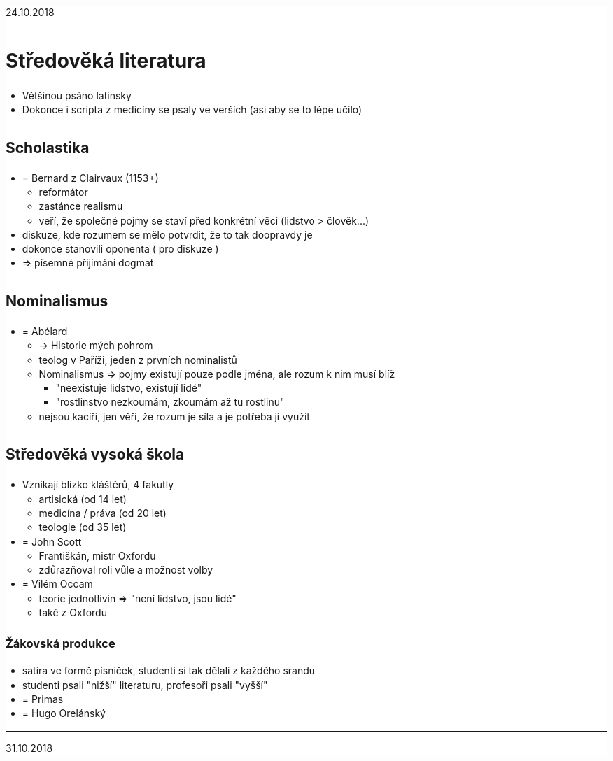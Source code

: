 
24.10.2018

# Středověká literatura

- Většinou psáno latinsky
- Dokonce i scripta z medicíny se psaly ve verších (asi aby se to lépe učilo)

## Scholastika

- = Bernard z Clairvaux (1153+)
	- reformátor
	- zastánce realismu
	- veří, že společné pojmy se staví před konkrétní věci (lidstvo > člověk...)
- diskuze, kde rozumem se mělo potvrdit, že to tak doopravdy je
- dokonce stanovili oponenta ( pro diskuze )
- => písemné přijímání dogmat

## Nominalismus

- = Abélard
	- -> Historie mých pohrom
	- teolog v Paříži, jeden z prvních nominalistů
 	- Nominalismus => pojmy existují pouze podle jména, ale rozum k nim musí blíž
		- "neexistuje lidstvo, existují lidé"
		- "rostlinstvo nezkoumám, zkoumám až tu rostlinu"
	- nejsou kacíři, jen věří, že rozum je síla a je potřeba ji využít

## Středověká vysoká škola

- Vznikají blízko kláštěrů, 4 fakutly
	- artisická (od 14 let)
	- medicína / práva (od 20 let)
	- teologie (od 35 let)
 - = John Scott
	- Františkán, mistr Oxfordu
	- zdůrazňoval roli vůle a možnost volby
 - = Vilém Occam
	- teorie jednotlivin => "není lidstvo, jsou lidé"
	- také z Oxfordu

### Žákovská produkce

- satira ve formě písniček, studenti si tak dělali z každého srandu
- studenti psali "nižší" literaturu, profesoři psali "vyšší"
-  = Primas
-  = Hugo Orelánský

---

31.10.2018
